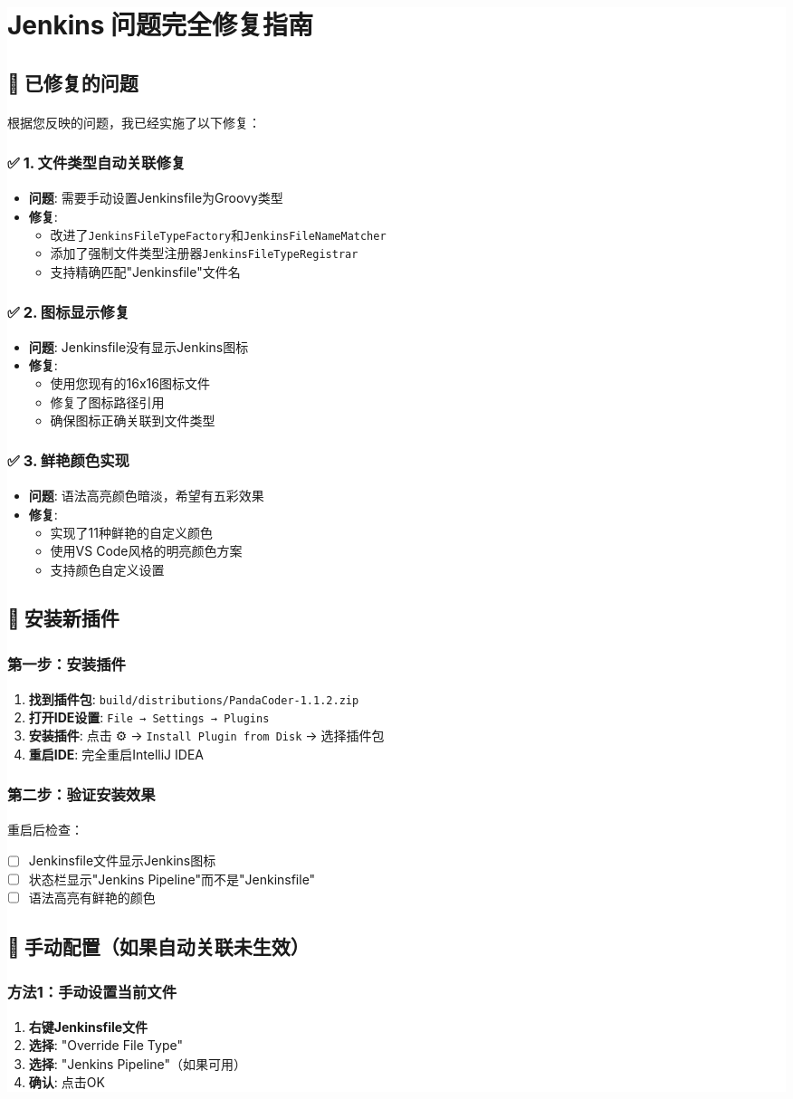 # Jenkins 问题完全修复指南

## 🎯 已修复的问题

根据您反映的问题，我已经实施了以下修复：

### ✅ 1. 文件类型自动关联修复
- **问题**: 需要手动设置Jenkinsfile为Groovy类型
- **修复**: 
  - 改进了`JenkinsFileTypeFactory`和`JenkinsFileNameMatcher`
  - 添加了强制文件类型注册器`JenkinsFileTypeRegistrar`
  - 支持精确匹配"Jenkinsfile"文件名

### ✅ 2. 图标显示修复
- **问题**: Jenkinsfile没有显示Jenkins图标
- **修复**: 
  - 使用您现有的16x16图标文件
  - 修复了图标路径引用
  - 确保图标正确关联到文件类型

### ✅ 3. 鲜艳颜色实现
- **问题**: 语法高亮颜色暗淡，希望有五彩效果
- **修复**: 
  - 实现了11种鲜艳的自定义颜色
  - 使用VS Code风格的明亮颜色方案
  - 支持颜色自定义设置

## 🚀 安装新插件

### 第一步：安装插件
1. **找到插件包**: `build/distributions/PandaCoder-1.1.2.zip`
2. **打开IDE设置**: `File → Settings → Plugins`
3. **安装插件**: 点击 ⚙️ → `Install Plugin from Disk` → 选择插件包
4. **重启IDE**: 完全重启IntelliJ IDEA

### 第二步：验证安装效果
重启后检查：
- [ ] Jenkinsfile文件显示Jenkins图标
- [ ] 状态栏显示"Jenkins Pipeline"而不是"Jenkinsfile"
- [ ] 语法高亮有鲜艳的颜色

## 🔧 手动配置（如果自动关联未生效）

### 方法1：手动设置当前文件
1. **右键Jenkinsfile文件**
2. **选择**: "Override File Type"
3. **选择**: "Jenkins Pipeline"（如果可用）
4. **确认**: 点击OK
